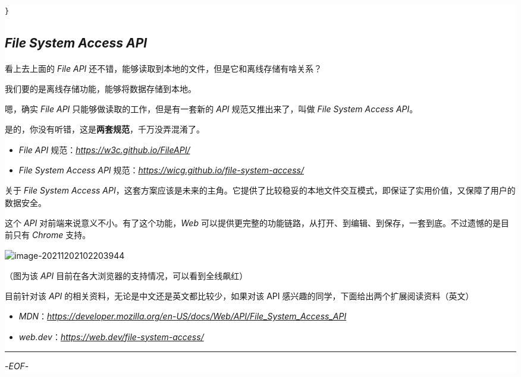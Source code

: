 ```js
}
```



## *File System Access API*

看上去上面的 *File API* 还不错，能够读取到本地的文件，但是它和离线存储有啥关系？

我们要的是离线存储功能，能够将数据存储到本地。

嗯，确实 *File API* 只能够做读取的工作，但是有一套新的 *API* 规范又推出来了，叫做 *File System Access API*。

是的，你没有听错，这是**两套规范**，千万没弄混淆了。

- *File API* 规范：*https://w3c.github.io/FileAPI/*

- *File System Access API* 规范：*https://wicg.github.io/file-system-access/*

关于 *File System Access API*，这套方案应该是未来的主角。它提供了比较稳妥的本地文件交互模式，即保证了实用价值，又保障了用户的数据安全。

这个 *API* 对前端来说意义不小。有了这个功能，*Web* 可以提供更完整的功能链路，从打开、到编辑、到保存，一套到底。不过遗憾的是目前只有 *Chrome* 支持。

<img src="https://xiejie-typora.oss-cn-chengdu.aliyuncs.com/2021-12-02-022204.png" alt="image-20211202102203944" width="600" />

（图为该 *API* 目前在各大浏览器的支持情况，可以看到全线飙红）

目前针对该 *API* 的相关资料，无论是中文还是英文都比较少，如果对该 API 感兴趣的同学，下面给出两个扩展阅读资料（英文）

- *MDN*：*https://developer.mozilla.org/en-US/docs/Web/API/File_System_Access_API*

- *web.dev*：*https://web.dev/file-system-access/*

-------

-*EOF*-